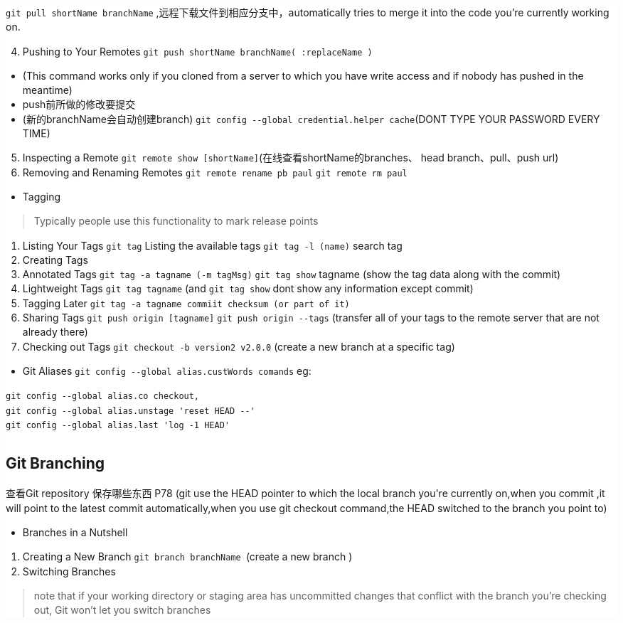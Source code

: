 `git pull shortName branchName` ,远程下载文件到相应分支中，automatically tries to merge it into the code you’re currently working on.

4. Pushing to Your Remotes
`git push shortName branchName( :replaceName ) ` 
- (This command works only if you cloned from a server to which you have write access and if nobody has pushed in the meantime)
-  push前所做的修改要提交
-  (新的branchName会自动创建branch)
 `git config --global credential.helper cache`(DONT TYPE YOUR PASSWORD EVERY TIME)
5. Inspecting a Remote
`git remote show [shortName]`(在线查看shortName的branches、 head branch、pull、push url)
6. Removing and Renaming Remotes
`git remote rename pb paul`
`git remote rm paul`
- Tagging
>Typically people use this functionality to mark release points
1. Listing Your Tags
`git tag`  Listing the available tags
`git tag -l (name)`   search tag
2. Creating Tags
3. Annotated Tags
`git tag -a tagname (-m tagMsg)`
`git tag show` tagname  (show  the tag data along with the commit)
4. Lightweight Tags 
`git tag tagname`  (and `git tag show` dont show any information except commit)
5. Tagging Later
`git tag -a tagname commiit checksum (or part of it)`
6. Sharing Tags 
`git push origin [tagname]`
`git push origin --tags` (transfer all of your tags to the remote server that are not already there)
7. Checking out Tags
`git checkout -b version2 v2.0.0` (create a new branch at a specific tag)
- Git Aliases
`git config --global alias.custWords comands`
eg: 
```
git config --global alias.co checkout,
git config --global alias.unstage 'reset HEAD --'
git config --global alias.last 'log -1 HEAD'
```

## Git Branching
查看Git repository 保存哪些东西 P78 
(git use the HEAD pointer to which the local branch you're currently on,when you commit ,it will point to the latest commit automatically,when you use git checkout command,the HEAD switched to the branch you point to)

- Branches in a Nutshell 

1. Creating a New Branch
`git branch branchName `(create a new branch )
2. Switching Branches 
>note that if your working directory or staging area has uncommitted changes that conflict with the branch you’re checking out, Git won’t let you switch branches
